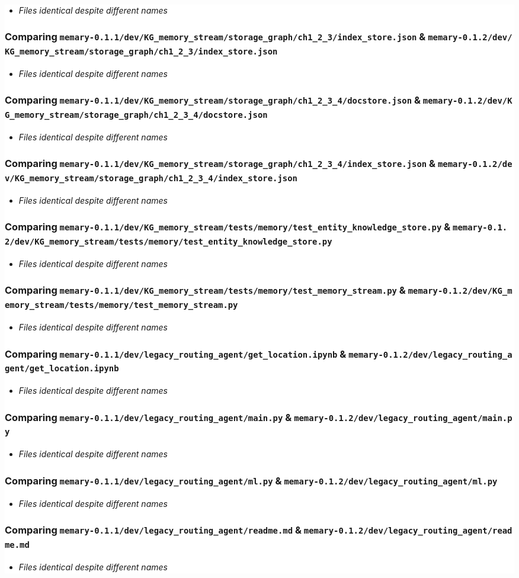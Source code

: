  * *Files identical despite different names*

### Comparing `memary-0.1.1/dev/KG_memory_stream/storage_graph/ch1_2_3/index_store.json` & `memary-0.1.2/dev/KG_memory_stream/storage_graph/ch1_2_3/index_store.json`

 * *Files identical despite different names*

### Comparing `memary-0.1.1/dev/KG_memory_stream/storage_graph/ch1_2_3_4/docstore.json` & `memary-0.1.2/dev/KG_memory_stream/storage_graph/ch1_2_3_4/docstore.json`

 * *Files identical despite different names*

### Comparing `memary-0.1.1/dev/KG_memory_stream/storage_graph/ch1_2_3_4/index_store.json` & `memary-0.1.2/dev/KG_memory_stream/storage_graph/ch1_2_3_4/index_store.json`

 * *Files identical despite different names*

### Comparing `memary-0.1.1/dev/KG_memory_stream/tests/memory/test_entity_knowledge_store.py` & `memary-0.1.2/dev/KG_memory_stream/tests/memory/test_entity_knowledge_store.py`

 * *Files identical despite different names*

### Comparing `memary-0.1.1/dev/KG_memory_stream/tests/memory/test_memory_stream.py` & `memary-0.1.2/dev/KG_memory_stream/tests/memory/test_memory_stream.py`

 * *Files identical despite different names*

### Comparing `memary-0.1.1/dev/legacy_routing_agent/get_location.ipynb` & `memary-0.1.2/dev/legacy_routing_agent/get_location.ipynb`

 * *Files identical despite different names*

### Comparing `memary-0.1.1/dev/legacy_routing_agent/main.py` & `memary-0.1.2/dev/legacy_routing_agent/main.py`

 * *Files identical despite different names*

### Comparing `memary-0.1.1/dev/legacy_routing_agent/ml.py` & `memary-0.1.2/dev/legacy_routing_agent/ml.py`

 * *Files identical despite different names*

### Comparing `memary-0.1.1/dev/legacy_routing_agent/readme.md` & `memary-0.1.2/dev/legacy_routing_agent/readme.md`

 * *Files identical despite different names*
